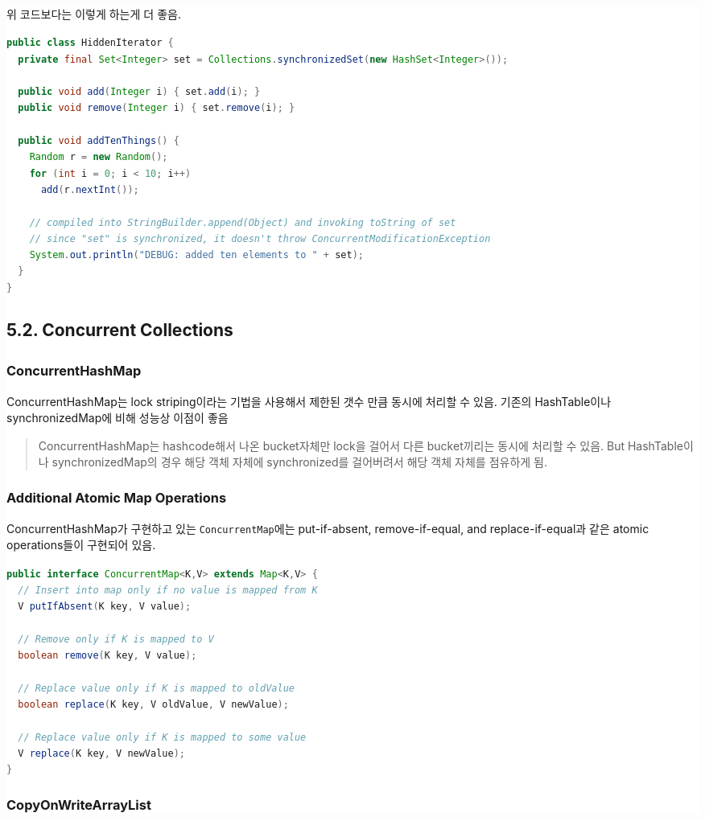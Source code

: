 위 코드보다는 이렇게 하는게 더 좋음.

```java
public class HiddenIterator {
  private final Set<Integer> set = Collections.synchronizedSet(new HashSet<Integer>());

  public void add(Integer i) { set.add(i); }
  public void remove(Integer i) { set.remove(i); }

  public void addTenThings() {
    Random r = new Random();
    for (int i = 0; i < 10; i++)
      add(r.nextInt());

    // compiled into StringBuilder.append(Object) and invoking toString of set
    // since "set" is synchronized, it doesn't throw ConcurrentModificationException
    System.out.println("DEBUG: added ten elements to " + set);
  }
}
```

## 5.2. Concurrent Collections

### ConcurrentHashMap

ConcurrentHashMap는 lock striping이라는 기법을 사용해서 제한된 갯수 만큼 동시에 처리할 수 있음. 기존의 HashTable이나 synchronizedMap에 비해 성능상 이점이 좋음

> ConcurrentHashMap는 hashcode해서 나온 bucket자체만 lock을 걸어서 다른 bucket끼리는 동시에 처리할 수 있음. But HashTable이나 synchronizedMap의 경우 해당 객체 자체에 synchronized를 걸어버려서 해당 객체 자체를 점유하게 됨.

### Additional Atomic Map Operations

ConcurrentHashMap가 구현하고 있는 `ConcurrentMap`에는 put-if-absent, remove-if-equal,  and replace-if-equal과 같은 atomic  operations들이 구현되어 있음.

```java
public interface ConcurrentMap<K,V> extends Map<K,V> {
  // Insert into map only if no value is mapped from K
  V putIfAbsent(K key, V value);

  // Remove only if K is mapped to V
  boolean remove(K key, V value);

  // Replace value only if K is mapped to oldValue
  boolean replace(K key, V oldValue, V newValue);

  // Replace value only if K is mapped to some value
  V replace(K key, V newValue);
}
```

### CopyOnWriteArrayList
